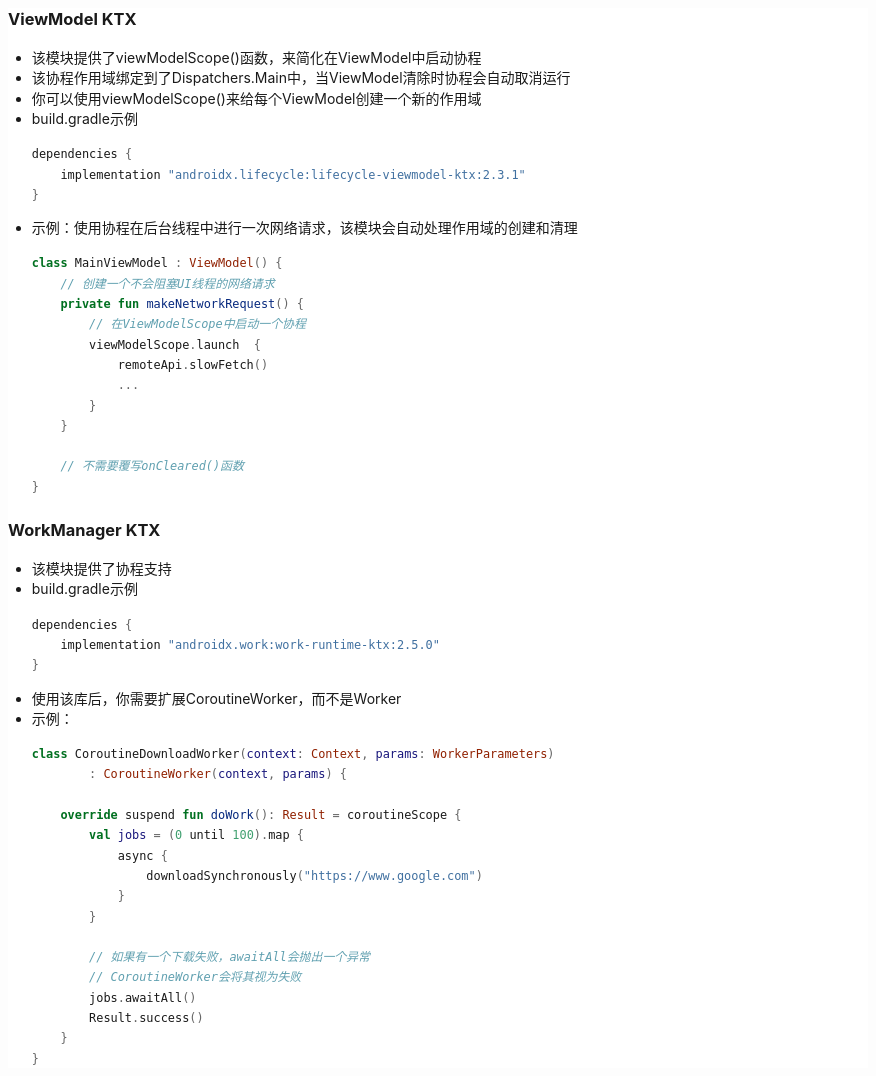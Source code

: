 
### ViewModel KTX
* 该模块提供了viewModelScope()函数，来简化在ViewModel中启动协程
* 该协程作用域绑定到了Dispatchers.Main中，当ViewModel清除时协程会自动取消运行
* 你可以使用viewModelScope()来给每个ViewModel创建一个新的作用域
* build.gradle示例
    ```groovy
    dependencies {
        implementation "androidx.lifecycle:lifecycle-viewmodel-ktx:2.3.1"
    }
    ```
* 示例：使用协程在后台线程中进行一次网络请求，该模块会自动处理作用域的创建和清理
    ```kotlin
    class MainViewModel : ViewModel() {
        // 创建一个不会阻塞UI线程的网络请求
        private fun makeNetworkRequest() {
            // 在ViewModelScope中启动一个协程
            viewModelScope.launch  {
                remoteApi.slowFetch()
                ...
            }
        }

        // 不需要覆写onCleared()函数
    }
    ```


### WorkManager KTX
* 该模块提供了协程支持
* build.gradle示例
    ```groovy
    dependencies {
        implementation "androidx.work:work-runtime-ktx:2.5.0"
    }
    ```
* 使用该库后，你需要扩展CoroutineWorker，而不是Worker
* 示例：
    ```kotlin
    class CoroutineDownloadWorker(context: Context, params: WorkerParameters)
            : CoroutineWorker(context, params) {

        override suspend fun doWork(): Result = coroutineScope {
            val jobs = (0 until 100).map {
                async {
                    downloadSynchronously("https://www.google.com")
                }
            }

            // 如果有一个下载失败，awaitAll会抛出一个异常
            // CoroutineWorker会将其视为失败
            jobs.awaitAll()
            Result.success()
        }
    }
    ```
